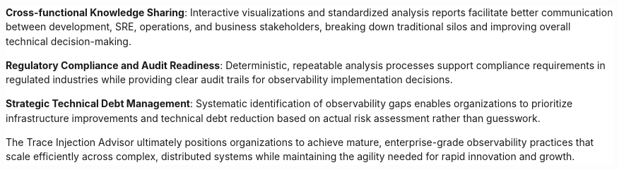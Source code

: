 **Cross-functional Knowledge Sharing**: Interactive visualizations and standardized analysis reports facilitate better communication between development, SRE, operations, and business stakeholders, breaking down traditional silos and improving overall technical decision-making.

**Regulatory Compliance and Audit Readiness**: Deterministic, repeatable analysis processes support compliance requirements in regulated industries while providing clear audit trails for observability implementation decisions.

**Strategic Technical Debt Management**: Systematic identification of observability gaps enables organizations to prioritize infrastructure improvements and technical debt reduction based on actual risk assessment rather than guesswork.

The Trace Injection Advisor ultimately positions organizations to achieve mature, enterprise-grade observability practices that scale efficiently across complex, distributed systems while maintaining the agility needed for rapid innovation and growth.